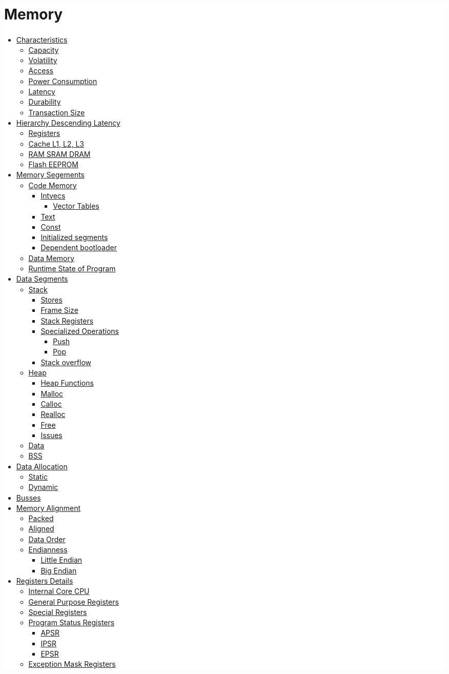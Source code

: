 # Memory   
- [Characteristics](#Characteristics)   
    - [Capacity](#Capacity)   
    - [Volatility](#Volatility)   
    - [Access](#Access)   
    - [Power Consumption](#Power-Consumption)   
    - [Latency](#Latency)   
    - [Durability](#Durability)   
    - [Transaction Size](#Transaction-Size)   
- [Hierarchy Descending Latency](#Hierarchy-Descending-Latency)   
    - [Registers](#Registers)   
    - [Cache L1, L2, L3](#Cache-L1,-L2,-L3)   
    - [RAM SRAM DRAM](#RAM-SRAM-DRAM)   
    - [Flash EEPROM](#Flash-EEPROM)   
- [Memory Segements](#Memory-Segements)   
    - [Code Memory](#Code-Memory)   
        - [Intvecs](#Intvecs)   
            - [Vector Tables](#Vector-Tables)   
        - [Text](#Text)   
        - [Const](#Const)   
        - [Initialized segments](#Initialized-segments)   
        - [Dependent bootloader](#Dependent-bootloader)   
    - [Data Memory](#Data-Memory)   
    - [Runtime State of Program](#Runtime-State-of-Program)   
- [Data Segments](#Data-Segments)   
    - [Stack](#Stack)   
        - [Stores](#Stores)   
        - [Frame Size](#Frame-Size)   
        - [Stack Registers](#Stack-Registers)   
        - [Specialized Operations](#Specialized-Operations)   
            - [Push](#Push)   
            - [Pop](#Pop)   
        - [Stack overflow](#Stack-overflow)   
    - [Heap](#Heap)   
        - [Heap Functions](#Heap-Functions)   
        - [Malloc](#Malloc)   
        - [Calloc](#Calloc)   
        - [Realloc](#Realloc)   
        - [Free](#Free)   
        - [Issues](#Issues)   
    - [Data](#Data)   
    - [BSS](#BSS)   
- [Data Allocation](#Data-Allocation)   
    - [Static](#Static)   
    - [Dynamic](#Dynamic)   
- [Busses](#Busses)   
- [Memory Alignment](#Memory-Alignment)   
    - [Packed](#Packed)   
    - [Aligned](#Aligned)
    - [Data Order](#Data-Order)   
    - [Endianness](#Endianness)   
        - [Little Endian](#Little-Endian)   
        - [Big Endian](#Big-Endian)   
- [Registers Details](#Registers-Details)   
    - [Internal Core CPU](#Internal-Core-CPU)   
    - [General Purpose Registers](#General-Purpose-Registers)   
    - [Special Registers](#Special-Registers)   
    - [Program Status Registers](#Program-Status-Registers)   
        - [APSR](#APSR)   
        - [IPSR](#IPSR)   
        - [EPSR](#EPSR)   
    - [Exception Mask Registers](#Exception-Mask-Registers)   